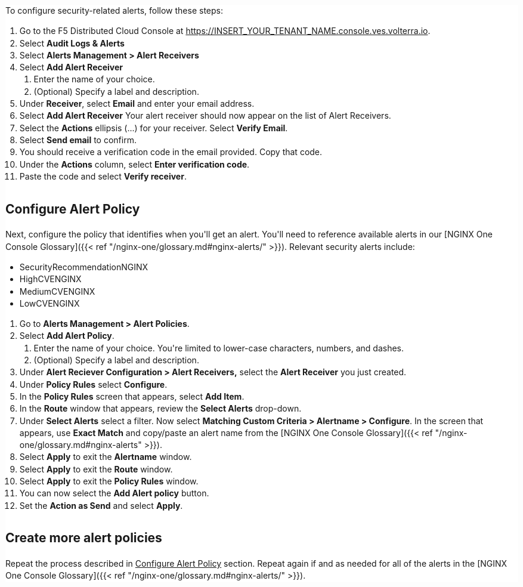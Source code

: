 To configure security-related alerts, follow these steps:

1. Go to the F5 Distributed Cloud Console at https://INSERT_YOUR_TENANT_NAME.console.ves.volterra.io. 
1. Select **Audit Logs & Alerts**
1. Select **Alerts Management > Alert Receivers**
1. Select **Add Alert Receiver**
   1. Enter the name of your choice.
   1. (Optional) Specify a label and description.
1. Under **Receiver**, select **Email** and enter your email address.
1. Select **Add Alert Receiver**
   Your alert receiver should now appear on the list of Alert Receivers.
1. Select the **Actions** ellipsis (...) for your receiver. Select **Verify Email**.
1. Select **Send email** to confirm.
1. You should receive a verification code in the email provided. Copy that code.
1. Under the **Actions** column, select **Enter verification code**.
1. Paste the code and select **Verify receiver**.

## Configure Alert Policy

Next, configure the policy that identifies when you'll get an alert. You'll need to reference available alerts in our [NGINX One Console Glossary]({{< ref "/nginx-one/glossary.md#nginx-alerts/" >}}). Relevant security alerts include:

- SecurityRecommendationNGINX
- HighCVENGINX
- MediumCVENGINX
- LowCVENGINX

1. Go to **Alerts Management > Alert Policies**.
1. Select **Add Alert Policy**.
   1. Enter the name of your choice. You're limited to lower-case characters, numbers, and dashes.
   1. (Optional) Specify a label and description.
1. Under **Alert Reciever Configuration > Alert Receivers,** select the **Alert Receiver** you just created.
1. Under **Policy Rules** select **Configure**.
1. In the **Policy Rules** screen that appears, select **Add Item**.
1. In the **Route** window that appears, review the **Select Alerts** drop-down.
1. Under **Select Alerts** select a filter. Now select **Matching Custom Criteria > Alertname > Configure**. In the screen that appears, use **Exact Match** and copy/paste an alert name from the [NGINX One Console Glossary]({{< ref "/nginx-one/glossary.md#nginx-alerts" >}}).
1. Select **Apply** to exit the **Alertname** window.
1. Select **Apply** to exit the **Route** window.
1. Select **Apply** to exit the **Policy Rules** window.
1. You can now select the **Add Alert policy** button.
1. Set the **Action as Send** and select **Apply**.

## Create more alert policies  

Repeat the process described in [Configure Alert Policy](#configure-alert-policy) section. Repeat again if and as needed for all of the alerts in the 
[NGINX One Console Glossary]({{< ref "/nginx-one/glossary.md#nginx-alerts/" >}}).
